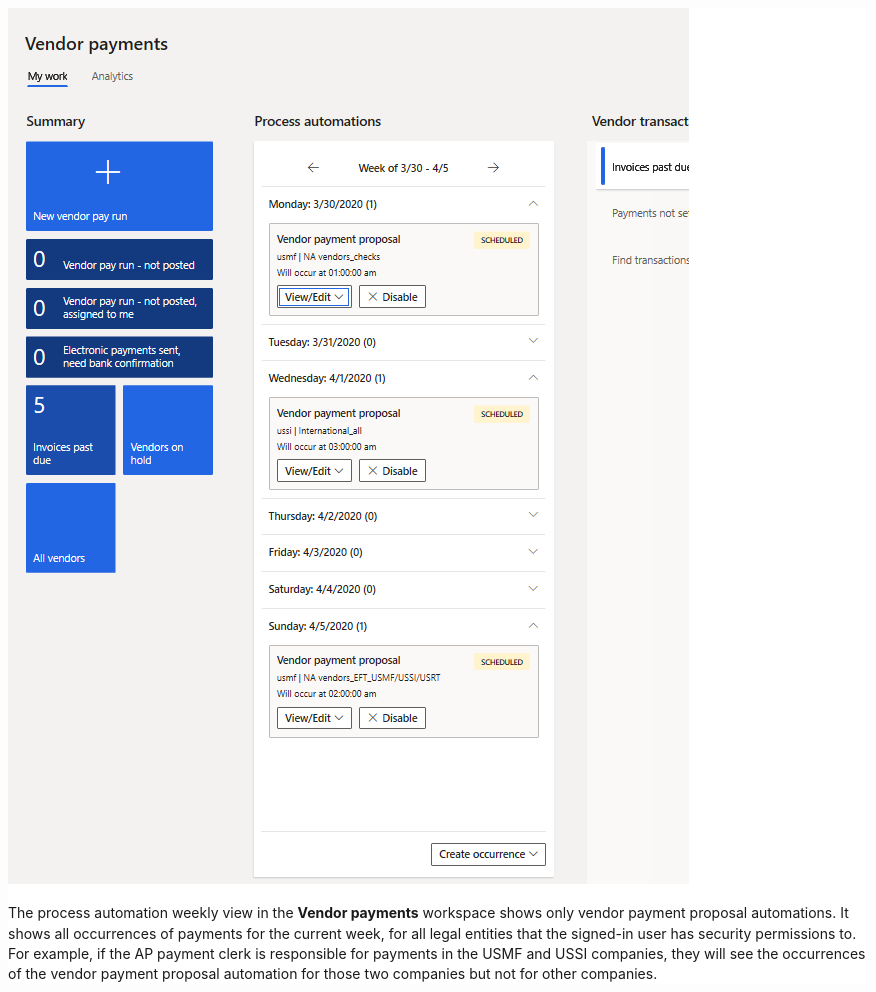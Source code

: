 [![Process automation weekly view in the Vendor payments workspace](./media/vendor-payment-proposal-1.png)](./media/vendor-payment-proposal-1.png)

The process automation weekly view in the **Vendor payments** workspace shows only vendor payment proposal automations. It shows all occurrences of payments for the current week, for all legal entities that the signed-in user has security permissions to. For example, if the AP payment clerk is responsible for payments in the USMF and USSI companies, they will see the occurrences of the vendor payment proposal automation for those two companies but not for other companies.
